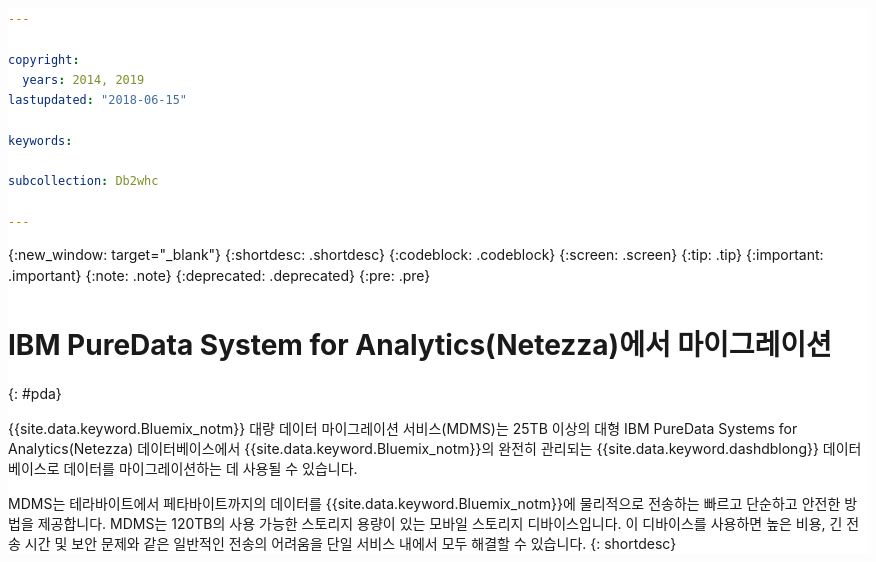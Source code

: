```yaml
---

copyright:
  years: 2014, 2019
lastupdated: "2018-06-15"

keywords:

subcollection: Db2whc

---
```



{:new_window: target="_blank"}
{:shortdesc: .shortdesc}
{:codeblock: .codeblock}
{:screen: .screen}
{:tip: .tip}
{:important: .important}
{:note: .note}
{:deprecated: .deprecated}
{:pre: .pre}

# IBM PureData System for Analytics(Netezza)에서 마이그레이션
{: #pda}

{{site.data.keyword.Bluemix_notm}} 대량 데이터 마이그레이션 서비스(MDMS)는 25TB 이상의 대형 IBM PureData Systems for Analytics(Netezza) 데이터베이스에서 {{site.data.keyword.Bluemix_notm}}의 완전히 관리되는 {{site.data.keyword.dashdblong}} 데이터베이스로 데이터를 마이그레이션하는 데 사용될 수 있습니다.

MDMS는 테라바이트에서 페타바이트까지의 데이터를 {{site.data.keyword.Bluemix_notm}}에 물리적으로 전송하는 빠르고 단순하고 안전한 방법을 제공합니다. MDMS는 120TB의 사용 가능한 스토리지 용량이 있는 모바일 스토리지 디바이스입니다. 이 디바이스를 사용하면 높은 비용, 긴 전송 시간 및 보안 문제와 같은 일반적인 전송의 어려움을 단일 서비스 내에서 모두 해결할 수 있습니다.
{: shortdesc}
